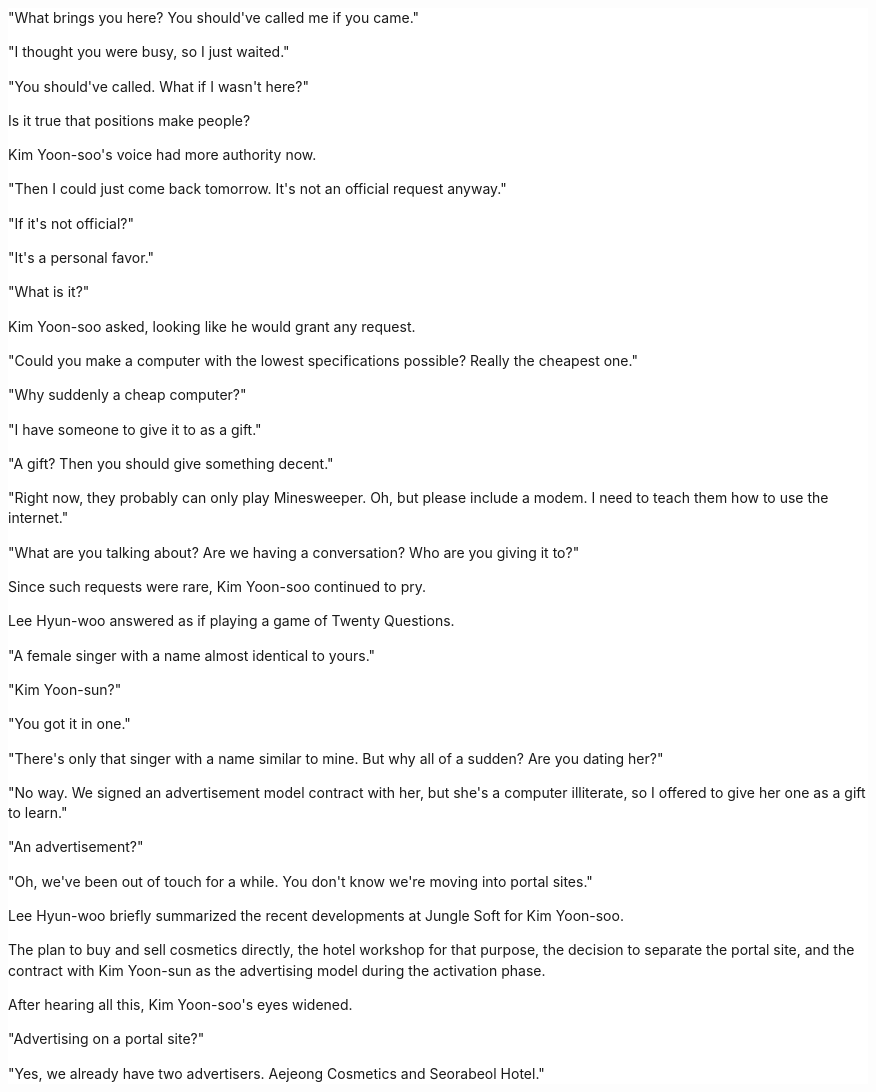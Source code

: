"What brings you here? You should've called me if you came."

"I thought you were busy, so I just waited."

"You should've called. What if I wasn't here?"

Is it true that positions make people?

Kim Yoon-soo's voice had more authority now.

"Then I could just come back tomorrow. It's not an official request anyway."

"If it's not official?"

"It's a personal favor."

"What is it?"

Kim Yoon-soo asked, looking like he would grant any request.

"Could you make a computer with the lowest specifications possible? Really the cheapest one."

"Why suddenly a cheap computer?"

"I have someone to give it to as a gift."

"A gift? Then you should give something decent."

"Right now, they probably can only play Minesweeper. Oh, but please include a modem. I need to teach them how to use the internet."

"What are you talking about? Are we having a conversation? Who are you giving it to?"

Since such requests were rare, Kim Yoon-soo continued to pry.

Lee Hyun-woo answered as if playing a game of Twenty Questions.

"A female singer with a name almost identical to yours."

"Kim Yoon-sun?"

"You got it in one."

"There's only that singer with a name similar to mine. But why all of a sudden? Are you dating her?"

"No way. We signed an advertisement model contract with her, but she's a computer illiterate, so I offered to give her one as a gift to learn."

"An advertisement?"

"Oh, we've been out of touch for a while. You don't know we're moving into portal sites."

Lee Hyun-woo briefly summarized the recent developments at Jungle Soft for Kim Yoon-soo.

The plan to buy and sell cosmetics directly, the hotel workshop for that purpose, the decision to separate the portal site, and the contract with Kim Yoon-sun as the advertising model during the activation phase.

After hearing all this, Kim Yoon-soo's eyes widened.

"Advertising on a portal site?"

"Yes, we already have two advertisers. Aejeong Cosmetics and Seorabeol Hotel."
